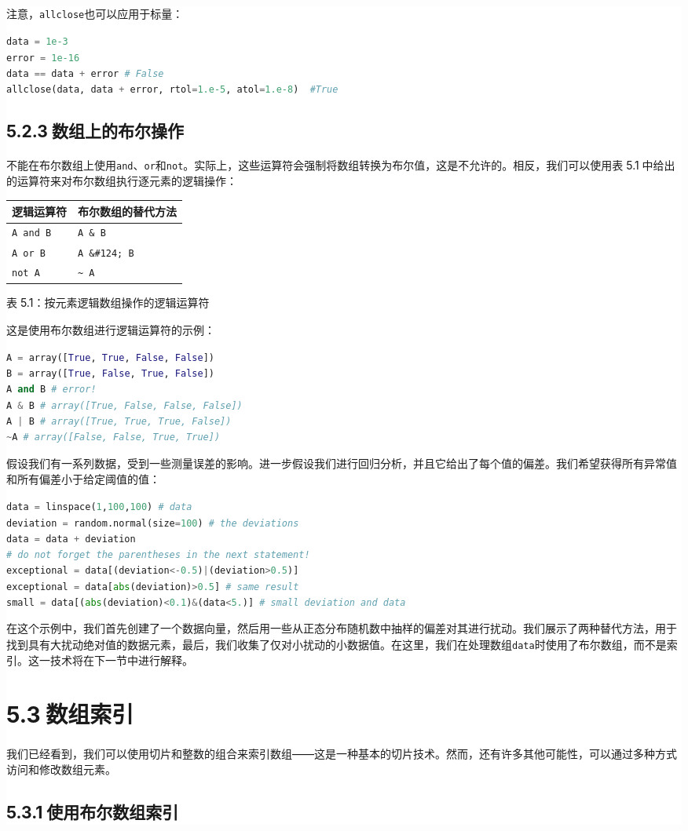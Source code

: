 注意，`allclose`也可以应用于标量：

```py
data = 1e-3
error = 1e-16
data == data + error # False
allclose(data, data + error, rtol=1.e-5, atol=1.e-8)  #True
```

## 5.2.3 数组上的布尔操作

不能在布尔数组上使用`and`、`or`和`not`。实际上，这些运算符会强制将数组转换为布尔值，这是不允许的。相反，我们可以使用表 5.1 中给出的运算符来对布尔数组执行逐元素的逻辑操作：

| **逻辑运算符** | **布尔数组的替代方法** |
| --- | --- |
| `A and B` | `A & B` |
| `A or B` | `A &#124; B` |
| `not A` | `~ A` |

表 5.1：按元素逻辑数组操作的逻辑运算符

这是使用布尔数组进行逻辑运算符的示例：

```py
A = array([True, True, False, False])
B = array([True, False, True, False])
A and B # error!
A & B # array([True, False, False, False])
A | B # array([True, True, True, False])
~A # array([False, False, True, True])
```

假设我们有一系列数据，受到一些测量误差的影响。进一步假设我们进行回归分析，并且它给出了每个值的偏差。我们希望获得所有异常值和所有偏差小于给定阈值的值：

```py
data = linspace(1,100,100) # data 
deviation = random.normal(size=100) # the deviations
data = data + deviation 
# do not forget the parentheses in the next statement! 
exceptional = data[(deviation<-0.5)|(deviation>0.5)] 
exceptional = data[abs(deviation)>0.5] # same result 
small = data[(abs(deviation)<0.1)&(data<5.)] # small deviation and data
```

在这个示例中，我们首先创建了一个数据向量，然后用一些从正态分布随机数中抽样的偏差对其进行扰动。我们展示了两种替代方法，用于找到具有大扰动绝对值的数据元素，最后，我们收集了仅对小扰动的小数据值。在这里，我们在处理数组`data`时使用了布尔数组，而不是索引。这一技术将在下一节中进行解释。

# 5.3 数组索引

我们已经看到，我们可以使用切片和整数的组合来索引数组——这是一种基本的切片技术。然而，还有许多其他可能性，可以通过多种方式访问和修改数组元素。

## 5.3.1 使用布尔数组索引
